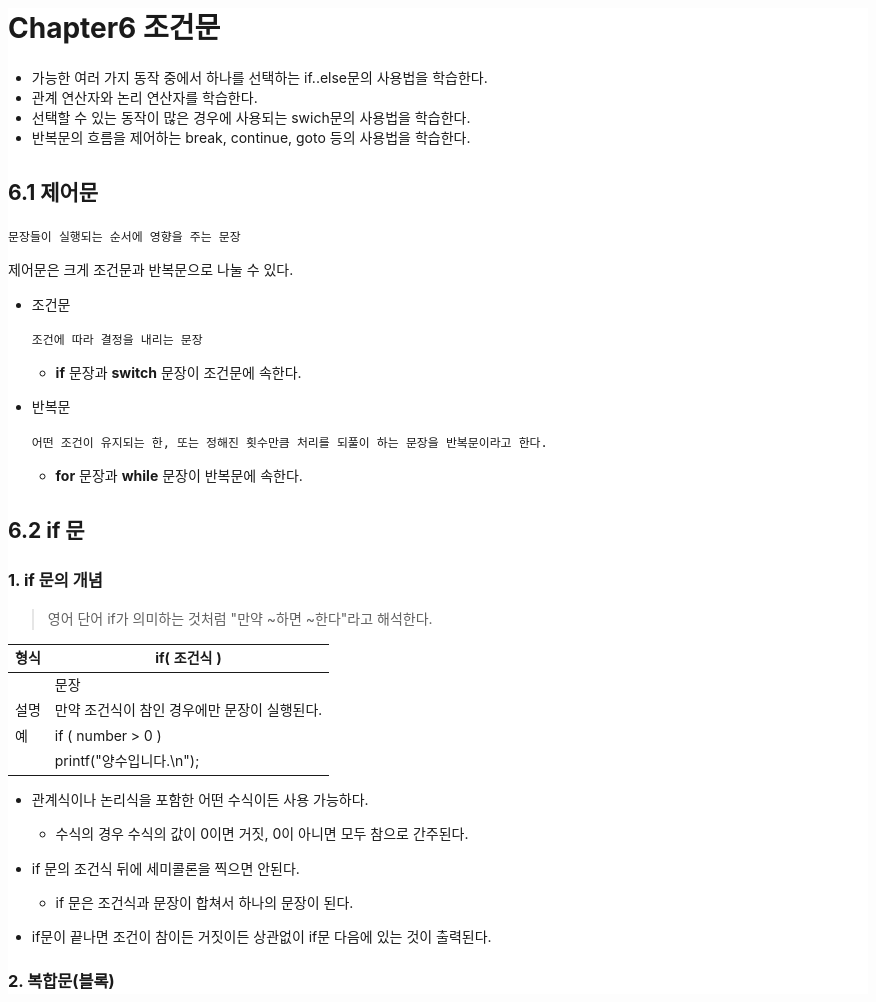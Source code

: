 # Chapter6 조건문

* 가능한 여러 가지 동작 중에서 하나를 선택하는  if..else문의 사용법을 학습한다.
* 관계 연산자와 논리 연산자를 학습한다.
* 선택할 수 있는 동작이 많은 경우에 사용되는 swich문의 사용법을 학습한다.
* 반복문의 흐름을 제어하는 break, continue, goto 등의 사용법을 학습한다.

## 6.1 제어문

```
문장들이 실행되는 순서에 영향을 주는 문장
```

제어문은 크게 조건문과 반복문으로 나눌 수 있다.

* 조건문

  ```
  조건에 따라 결정을 내리는 문장
  ```

  * **if** 문장과 **switch** 문장이 조건문에 속한다.

* 반복문

  ```
  어떤 조건이 유지되는 한, 또는 정해진 횟수만큼 처리를 되풀이 하는 문장을 반복문이라고 한다.
  ```

  * **for** 문장과 **while** 문장이 반복문에 속한다.

## 6.2 if 문

### 1. if 문의 개념

> 영어 단어 if가 의미하는 것처럼 "만약 ~하면 ~한다"라고 해석한다.

| 형식 | if( 조건식 )                                 |
| ---- | -------------------------------------------- |
|      | 문장                                         |
| 설명 | 만약 조건식이 참인 경우에만 문장이 실행된다. |
| 예   | if ( number > 0 )                            |
|      | printf("양수입니다.\n");                     |

* 관계식이나 논리식을 포함한 어떤 수식이든 사용 가능하다.
  * 수식의 경우 수식의 값이 0이면 거짓, 0이 아니면 모두 참으로 간주된다.
* if 문의 조건식 뒤에 세미콜론을 찍으면 안된다.
  * if 문은 조건식과 문장이 합쳐서 하나의 문장이 된다.

* if문이 끝나면 조건이 참이든 거짓이든 상관없이 if문 다음에 있는 것이 출력된다.

### 2. 복합문(블록)
